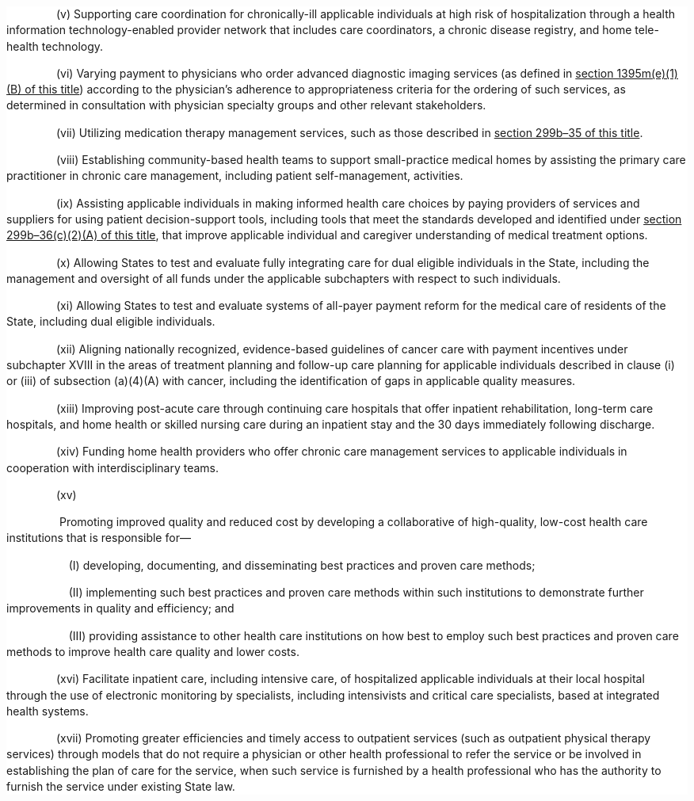                 (v) Supporting care coordination for chronically-ill applicable individuals at high risk of hospitalization through a health information technology-enabled provider network that includes care coordinators, a chronic disease registry, and home tele-health technology.

                (vi) Varying payment to physicians who order advanced diagnostic imaging services (as defined in [section 1395m(e)(1)(B) of this title][/us/usc/t42/s1395m/e/1/B]) according to the physician’s adherence to appropriateness criteria for the ordering of such services, as determined in consultation with physician specialty groups and other relevant stakeholders.

                (vii) Utilizing medication therapy management services, such as those described in [section 299b–35 of this title][/us/usc/t42/s299b–35].

                (viii) Establishing community-based health teams to support small-practice medical homes by assisting the primary care practitioner in chronic care management, including patient self-management, activities.

                (ix) Assisting applicable individuals in making informed health care choices by paying providers of services and suppliers for using patient decision-support tools, including tools that meet the standards developed and identified under [section 299b–36(c)(2)(A) of this title][/us/usc/t42/s299b–36/c/2/A], that improve applicable individual and caregiver understanding of medical treatment options.

                (x) Allowing States to test and evaluate fully integrating care for dual eligible individuals in the State, including the management and oversight of all funds under the applicable subchapters with respect to such individuals.

                (xi) Allowing States to test and evaluate systems of all-payer payment reform for the medical care of residents of the State, including dual eligible individuals.

                (xii) Aligning nationally recognized, evidence-based guidelines of cancer care with payment incentives under subchapter XVIII in the areas of treatment planning and follow-up care planning for applicable individuals described in clause (i) or (iii) of subsection (a)(4)(A) with cancer, including the identification of gaps in applicable quality measures.

                (xiii) Improving post-acute care through continuing care hospitals that offer inpatient rehabilitation, long-term care hospitals, and home health or skilled nursing care during an inpatient stay and the 30 days immediately following discharge.

                (xiv) Funding home health providers who offer chronic care management services to applicable individuals in cooperation with interdisciplinary teams.

                (xv)

                 Promoting improved quality and reduced cost by developing a collaborative of high-quality, low-cost health care institutions that is responsible for—

                    (I) developing, documenting, and disseminating best practices and proven care methods;

                    (II) implementing such best practices and proven care methods within such institutions to demonstrate further improvements in quality and efficiency; and

                    (III) providing assistance to other health care institutions on how best to employ such best practices and proven care methods to improve health care quality and lower costs.

                (xvi) Facilitate inpatient care, including intensive care, of hospitalized applicable individuals at their local hospital through the use of electronic monitoring by specialists, including intensivists and critical care specialists, based at integrated health systems.

                (xvii) Promoting greater efficiencies and timely access to outpatient services (such as outpatient physical therapy services) through models that do not require a physician or other health professional to refer the service or be involved in establishing the plan of care for the service, when such service is furnished by a health professional who has the authority to furnish the service under existing State law.


[/us/usc/t42/s1395m/e/1/B]: https://publicdocs.github.io/go/links?ns=uslm&ref=%2Fus%2Fusc%2Ft42%2Fs1395m%2Fe%2F1%2FB
[/us/usc/t42/s299b–35]: https://publicdocs.github.io/go/links?ns=uslm&ref=%2Fus%2Fusc%2Ft42%2Fs299b%E2%80%9335
[/us/usc/t42/s299b–36/c/2/A]: https://publicdocs.github.io/go/links?ns=uslm&ref=%2Fus%2Fusc%2Ft42%2Fs299b%E2%80%9336%2Fc%2F2%2FA
[/us/usc/t25/s1603]: https://publicdocs.github.io/go/links?ns=uslm&ref=%2Fus%2Fusc%2Ft25%2Fs1603
[/us/usc/t42/s1395b–1]: https://publicdocs.github.io/go/links?ns=uslm&ref=%2Fus%2Fusc%2Ft42%2Fs1395b%E2%80%931
[/us/usc/t42/s1395w–4/j/3]: https://publicdocs.github.io/go/links?ns=uslm&ref=%2Fus%2Fusc%2Ft42%2Fs1395w%E2%80%934%2Fj%2F3
[/us/usc/t42/s1395cc–3]: https://publicdocs.github.io/go/links?ns=uslm&ref=%2Fus%2Fusc%2Ft42%2Fs1395cc%E2%80%933
[/us/usc/t42/s1395ff]: https://publicdocs.github.io/go/links?ns=uslm&ref=%2Fus%2Fusc%2Ft42%2Fs1395ff
[/us/act/1935-08-14/ch531]: https://publicdocs.github.io/go/links?ns=uslm&ref=%2Fus%2Fact%2F1935-08-14%2Fch531
[/us/pl/111/148/s3021/a]: https://publicdocs.github.io/go/links?ns=uslm&ref=%2Fus%2Fpl%2F111%2F148%2Fs3021%2Fa
[/us/stat/124/389]: https://publicdocs.github.io/go/links?ns=uslm&ref=%2Fus%2Fstat%2F124%2F389
[/us/pl/114/10/s101/e/4]: https://publicdocs.github.io/go/links?ns=uslm&ref=%2Fus%2Fpl%2F114%2F10%2Fs101%2Fe%2F4
[/us/stat/129/122]: https://publicdocs.github.io/go/links?ns=uslm&ref=%2Fus%2Fstat%2F129%2F122
[/us/pl/105/33/s4016]: https://publicdocs.github.io/go/links?ns=uslm&ref=%2Fus%2Fpl%2F105%2F33%2Fs4016
[/us/usc/t42/s1395b–1]: https://publicdocs.github.io/go/links?ns=uslm&ref=%2Fus%2Fusc%2Ft42%2Fs1395b%E2%80%931
[/us/pl/114/10/s101/e/4/A]: https://publicdocs.github.io/go/links?ns=uslm&ref=%2Fus%2Fpl%2F114%2F10%2Fs101%2Fe%2F4%2FA
[/us/pl/114/10/s101/e/4/B]: https://publicdocs.github.io/go/links?ns=uslm&ref=%2Fus%2Fpl%2F114%2F10%2Fs101%2Fe%2F4%2FB
[/us/pl/111/148/s10306/1]: https://publicdocs.github.io/go/links?ns=uslm&ref=%2Fus%2Fpl%2F111%2F148%2Fs10306%2F1
[/us/pl/111/148/s10306/2/A]: https://publicdocs.github.io/go/links?ns=uslm&ref=%2Fus%2Fpl%2F111%2F148%2Fs10306%2F2%2FA
[/us/pl/111/148/s10306/2/B]: https://publicdocs.github.io/go/links?ns=uslm&ref=%2Fus%2Fpl%2F111%2F148%2Fs10306%2F2%2FB
[/us/pl/111/148/s10306/2/C]: https://publicdocs.github.io/go/links?ns=uslm&ref=%2Fus%2Fpl%2F111%2F148%2Fs10306%2F2%2FC
[/us/pl/111/148/s10306/3]: https://publicdocs.github.io/go/links?ns=uslm&ref=%2Fus%2Fpl%2F111%2F148%2Fs10306%2F3
[/us/pl/111/148/s10306/4/C]: https://publicdocs.github.io/go/links?ns=uslm&ref=%2Fus%2Fpl%2F111%2F148%2Fs10306%2F4%2FC
[/us/pl/111/148/s10306/4/A]: https://publicdocs.github.io/go/links?ns=uslm&ref=%2Fus%2Fpl%2F111%2F148%2Fs10306%2F4%2FA
[/us/pl/111/148/s10306/4/B]: https://publicdocs.github.io/go/links?ns=uslm&ref=%2Fus%2Fpl%2F111%2F148%2Fs10306%2F4%2FB
[/us/pl/111/148/s10306/4/C]: https://publicdocs.github.io/go/links?ns=uslm&ref=%2Fus%2Fpl%2F111%2F148%2Fs10306%2F4%2FC
[/us/pl/114/10/s101/e/5]: https://publicdocs.github.io/go/links?ns=uslm&ref=%2Fus%2Fpl%2F114%2F10%2Fs101%2Fe%2F5
[/us/stat/129/122]: https://publicdocs.github.io/go/links?ns=uslm&ref=%2Fus%2Fstat%2F129%2F122
[/us/usc/t42/s1395]: https://publicdocs.github.io/go/links?ns=uslm&ref=%2Fus%2Fusc%2Ft42%2Fs1395
[/us/usc/t42/s1395m/m]: https://publicdocs.github.io/go/links?ns=uslm&ref=%2Fus%2Fusc%2Ft42%2Fs1395m%2Fm
[/us/pl/111/148/s2705]: https://publicdocs.github.io/go/links?ns=uslm&ref=%2Fus%2Fpl%2F111%2F148%2Fs2705
[/us/stat/124/324]: https://publicdocs.github.io/go/links?ns=uslm&ref=%2Fus%2Fstat%2F124%2F324
[/us/usc/t42/s1315a]: https://publicdocs.github.io/go/links?ns=uslm&ref=%2Fus%2Fusc%2Ft42%2Fs1315a
[/us/usc/t42/s1315a/b/3]: https://publicdocs.github.io/go/links?ns=uslm&ref=%2Fus%2Fusc%2Ft42%2Fs1315a%2Fb%2F3